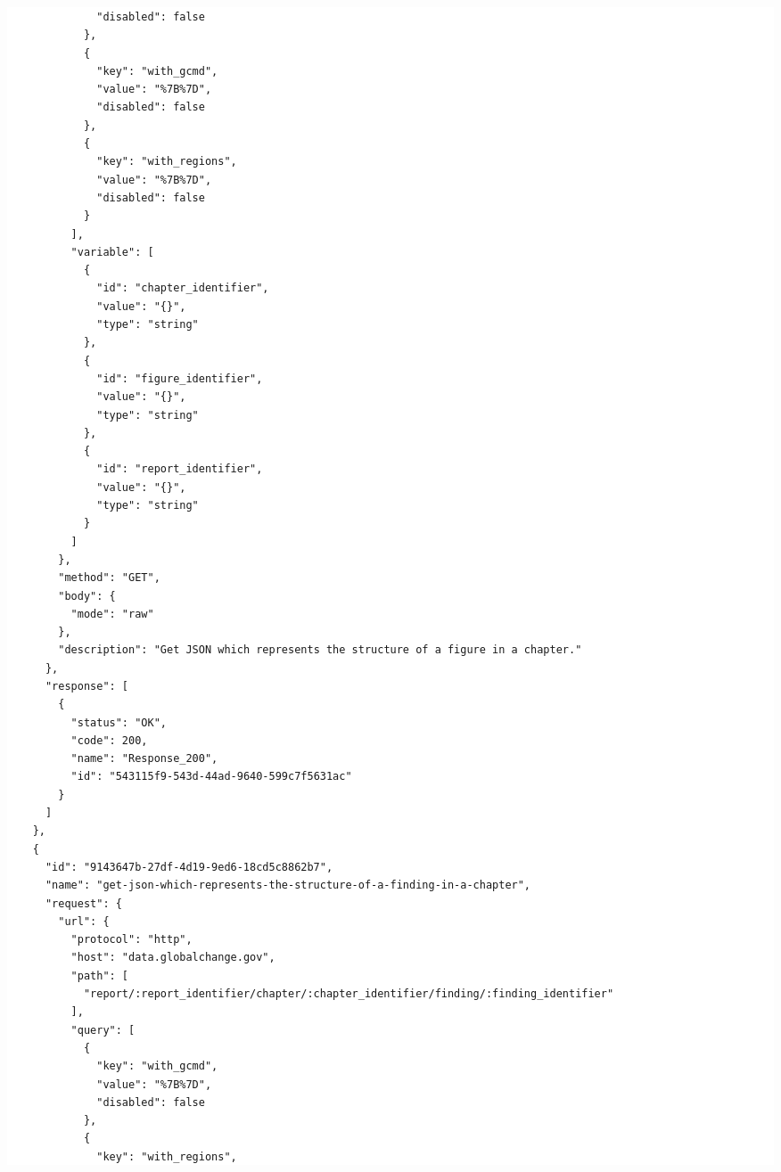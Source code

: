                   "disabled": false
                },
                {
                  "key": "with_gcmd",
                  "value": "%7B%7D",
                  "disabled": false
                },
                {
                  "key": "with_regions",
                  "value": "%7B%7D",
                  "disabled": false
                }
              ],
              "variable": [
                {
                  "id": "chapter_identifier",
                  "value": "{}",
                  "type": "string"
                },
                {
                  "id": "figure_identifier",
                  "value": "{}",
                  "type": "string"
                },
                {
                  "id": "report_identifier",
                  "value": "{}",
                  "type": "string"
                }
              ]
            },
            "method": "GET",
            "body": {
              "mode": "raw"
            },
            "description": "Get JSON which represents the structure of a figure in a chapter."
          },
          "response": [
            {
              "status": "OK",
              "code": 200,
              "name": "Response_200",
              "id": "543115f9-543d-44ad-9640-599c7f5631ac"
            }
          ]
        },
        {
          "id": "9143647b-27df-4d19-9ed6-18cd5c8862b7",
          "name": "get-json-which-represents-the-structure-of-a-finding-in-a-chapter",
          "request": {
            "url": {
              "protocol": "http",
              "host": "data.globalchange.gov",
              "path": [
                "report/:report_identifier/chapter/:chapter_identifier/finding/:finding_identifier"
              ],
              "query": [
                {
                  "key": "with_gcmd",
                  "value": "%7B%7D",
                  "disabled": false
                },
                {
                  "key": "with_regions",